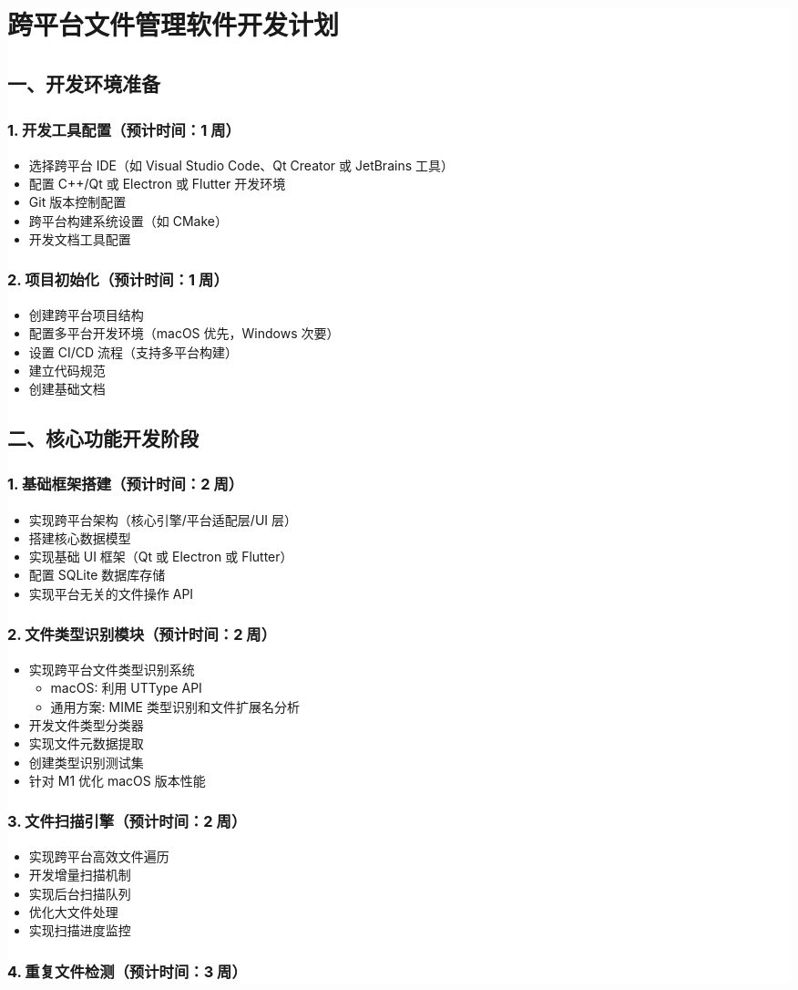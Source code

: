 # 跨平台文件管理软件开发计划

## 一、开发环境准备

### 1. 开发工具配置（预计时间：1 周）

- 选择跨平台 IDE（如 Visual Studio Code、Qt Creator 或 JetBrains 工具）
- 配置 C++/Qt 或 Electron 或 Flutter 开发环境
- Git 版本控制配置
- 跨平台构建系统设置（如 CMake）
- 开发文档工具配置

### 2. 项目初始化（预计时间：1 周）

- 创建跨平台项目结构
- 配置多平台开发环境（macOS 优先，Windows 次要）
- 设置 CI/CD 流程（支持多平台构建）
- 建立代码规范
- 创建基础文档

## 二、核心功能开发阶段

### 1. 基础框架搭建（预计时间：2 周）

- 实现跨平台架构（核心引擎/平台适配层/UI 层）
- 搭建核心数据模型
- 实现基础 UI 框架（Qt 或 Electron 或 Flutter）
- 配置 SQLite 数据库存储
- 实现平台无关的文件操作 API

### 2. 文件类型识别模块（预计时间：2 周）

- 实现跨平台文件类型识别系统
  - macOS: 利用 UTType API
  - 通用方案: MIME 类型识别和文件扩展名分析
- 开发文件类型分类器
- 实现文件元数据提取
- 创建类型识别测试集
- 针对 M1 优化 macOS 版本性能

### 3. 文件扫描引擎（预计时间：2 周）

- 实现跨平台高效文件遍历
- 开发增量扫描机制
- 实现后台扫描队列
- 优化大文件处理
- 实现扫描进度监控

### 4. 重复文件检测（预计时间：3 周）
